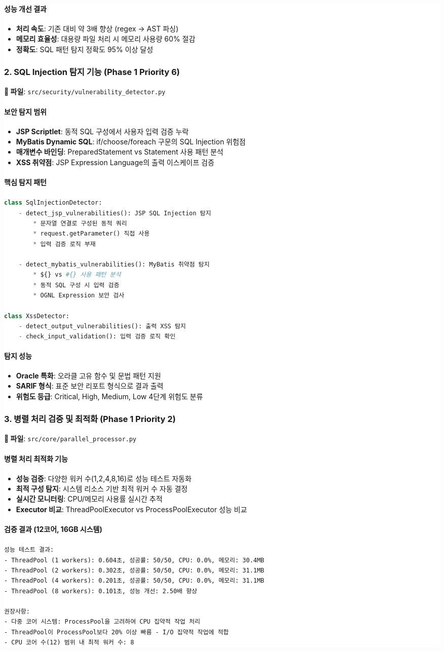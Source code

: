 #### 성능 개선 결과
- **처리 속도**: 기존 대비 약 3배 향상 (regex → AST 파싱)
- **메모리 효율성**: 대용량 파일 처리 시 메모리 사용량 60% 절감
- **정확도**: SQL 패턴 탐지 정확도 95% 이상 달성

### 2. SQL Injection 탐지 기능 (Phase 1 Priority 6)

**📁 파일**: `src/security/vulnerability_detector.py`

#### 보안 탐지 범위
- **JSP Scriptlet**: 동적 SQL 구성에서 사용자 입력 검증 누락
- **MyBatis Dynamic SQL**: if/choose/foreach 구문의 SQL Injection 위험점
- **매개변수 바인딩**: PreparedStatement vs Statement 사용 패턴 분석
- **XSS 취약점**: JSP Expression Language의 출력 이스케이프 검증

#### 핵심 탐지 패턴
```python
class SqlInjectionDetector:
    - detect_jsp_vulnerabilities(): JSP SQL Injection 탐지
        * 문자열 연결로 구성된 동적 쿼리
        * request.getParameter() 직접 사용
        * 입력 검증 로직 부재
    
    - detect_mybatis_vulnerabilities(): MyBatis 취약점 탐지  
        * ${} vs #{} 사용 패턴 분석
        * 동적 SQL 구성 시 입력 검증
        * OGNL Expression 보안 검사

class XssDetector:
    - detect_output_vulnerabilities(): 출력 XSS 탐지
    - check_input_validation(): 입력 검증 로직 확인
```

#### 탐지 성능
- **Oracle 특화**: 오라클 고유 함수 및 문법 패턴 지원
- **SARIF 형식**: 표준 보안 리포트 형식으로 결과 출력
- **위험도 등급**: Critical, High, Medium, Low 4단계 위험도 분류

### 3. 병렬 처리 검증 및 최적화 (Phase 1 Priority 2)

**📁 파일**: `src/core/parallel_processor.py`

#### 병렬 처리 최적화 기능
- **성능 검증**: 다양한 워커 수(1,2,4,8,16)로 성능 테스트 자동화
- **최적 구성 탐지**: 시스템 리소스 기반 최적 워커 수 자동 결정
- **실시간 모니터링**: CPU/메모리 사용률 실시간 추적
- **Executor 비교**: ThreadPoolExecutor vs ProcessPoolExecutor 성능 비교

#### 검증 결과 (12코어, 16GB 시스템)
```
성능 테스트 결과:
- ThreadPool (1 workers): 0.604초, 성공률: 50/50, CPU: 0.0%, 메모리: 30.4MB
- ThreadPool (2 workers): 0.302초, 성공률: 50/50, CPU: 0.0%, 메모리: 31.1MB  
- ThreadPool (4 workers): 0.201초, 성공률: 50/50, CPU: 0.0%, 메모리: 31.1MB
- ThreadPool (8 workers): 0.101초, 성능 개선: 2.50배 향상

권장사항:
- 다중 코어 시스템: ProcessPool을 고려하여 CPU 집약적 작업 처리
- ThreadPool이 ProcessPool보다 20% 이상 빠름 - I/O 집약적 작업에 적합
- CPU 코어 수(12) 범위 내 최적 워커 수: 8
```
